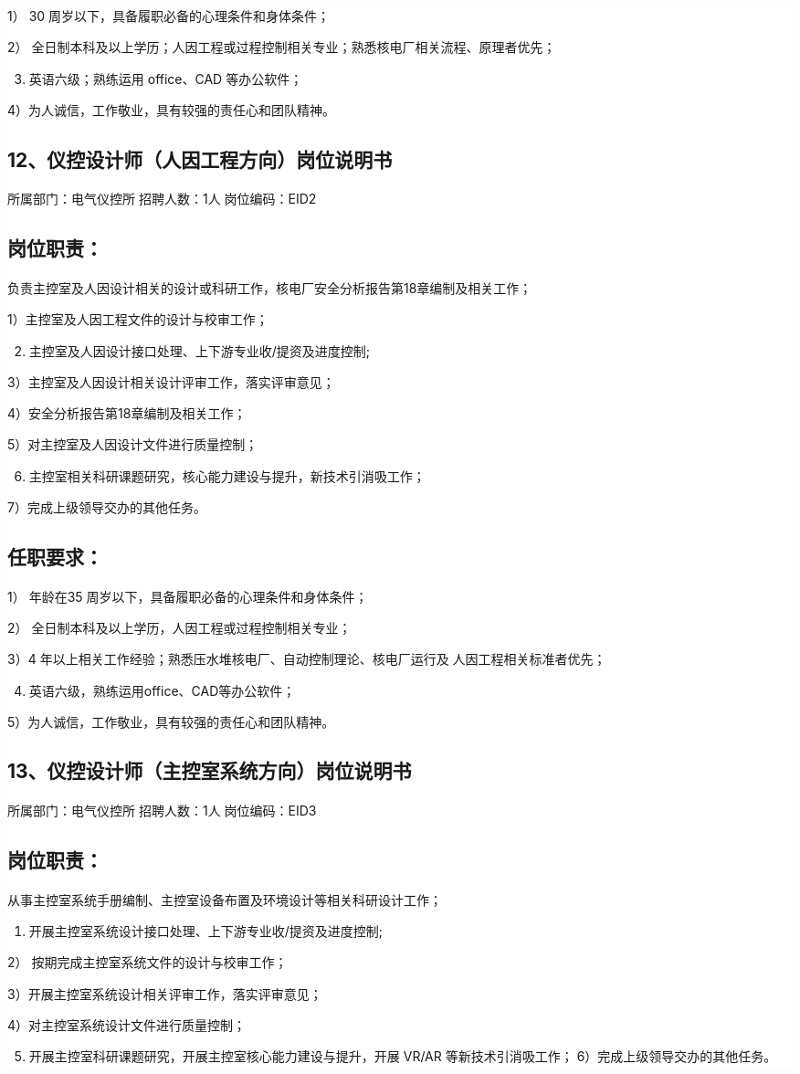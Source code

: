 1） 30 周岁以下，具备履职必备的心理条件和身体条件；

2） 全日制本科及以上学历；人因工程或过程控制相关专业；熟悉核电厂相关流程、原理者优先；

3) 英语六级；熟练运用 office、CAD 等办公软件；

4）为人诚信，工作敬业，具有较强的责任心和团队精神。

## 12、仪控设计师（人因工程方向）岗位说明书

所属部门：电气仪控所 招聘人数：1人 岗位编码：EID2

## 岗位职责：

负责主控室及人因设计相关的设计或科研工作，核电厂安全分析报告第18章编制及相关工作；

1）主控室及人因工程文件的设计与校审工作；

2) 主控室及人因设计接口处理、上下游专业收/提资及进度控制;

3）主控室及人因设计相关设计评审工作，落实评审意见；

4）安全分析报告第18章编制及相关工作；

5）对主控室及人因设计文件进行质量控制；

6) 主控室相关科研课题研究，核心能力建设与提升，新技术引消吸工作；

7）完成上级领导交办的其他任务。

## 任职要求：

1） 年龄在35 周岁以下，具备履职必备的心理条件和身体条件；

2） 全日制本科及以上学历，人因工程或过程控制相关专业；

3）4 年以上相关工作经验；熟悉压水堆核电厂、自动控制理论、核电厂运行及 人因工程相关标准者优先；

4) 英语六级，熟练运用office、CAD等办公软件；

5）为人诚信，工作敬业，具有较强的责任心和团队精神。

## 13、仪控设计师（主控室系统方向）岗位说明书

所属部门：电气仪控所 招聘人数：1人 岗位编码：EID3

## 岗位职责：

从事主控室系统手册编制、主控室设备布置及环境设计等相关科研设计工作；

1) 开展主控室系统设计接口处理、上下游专业收/提资及进度控制;

2） 按期完成主控室系统文件的设计与校审工作；

3）开展主控室系统设计相关评审工作，落实评审意见；

4）对主控室系统设计文件进行质量控制；

5) 开展主控室科研课题研究，开展主控室核心能力建设与提升，开展 VR/AR 等新技术引消吸工作；
6）完成上级领导交办的其他任务。
